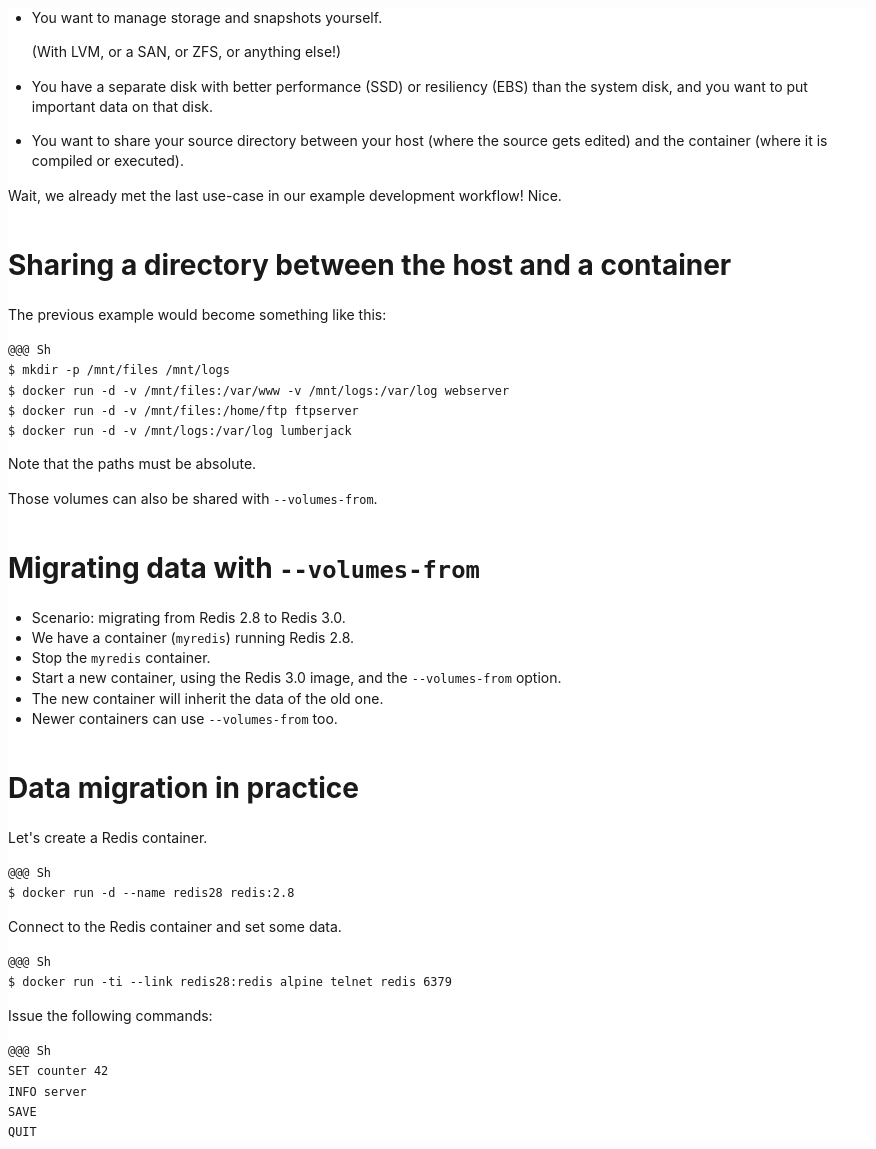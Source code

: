 * You want to manage storage and snapshots yourself.

    (With LVM, or a SAN, or ZFS, or anything else!)

* You have a separate disk with better performance (SSD) or resiliency (EBS)
  than the system disk, and you want to put important data on that disk.

* You want to share your source directory between your host (where the
  source gets edited) and the container (where it is compiled or executed).

Wait, we already met the last use-case in our example development workflow!
Nice.

<!SLIDE>
# Sharing a directory between the host and a container

The previous example would become something like this:

    @@@ Sh
    $ mkdir -p /mnt/files /mnt/logs
    $ docker run -d -v /mnt/files:/var/www -v /mnt/logs:/var/log webserver
    $ docker run -d -v /mnt/files:/home/ftp ftpserver
    $ docker run -d -v /mnt/logs:/var/log lumberjack

Note that the paths must be absolute.

Those volumes can also be shared with ``--volumes-from``.

<!SLIDE>
# Migrating data with `--volumes-from`

* Scenario: migrating from Redis 2.8 to Redis 3.0.
* We have a container (`myredis`) running Redis 2.8.
* Stop the `myredis` container.
* Start a new container, using the Redis 3.0 image, and the `--volumes-from` option.
* The new container will inherit the data of the old one.
* Newer containers can use `--volumes-from` too.

<!SLIDE>
# Data migration in practice

Let's create a Redis container.

    @@@ Sh
    $ docker run -d --name redis28 redis:2.8

Connect to the Redis container and set some data.

    @@@ Sh
    $ docker run -ti --link redis28:redis alpine telnet redis 6379

Issue the following commands:

    @@@ Sh
    SET counter 42
    INFO server
    SAVE
    QUIT
